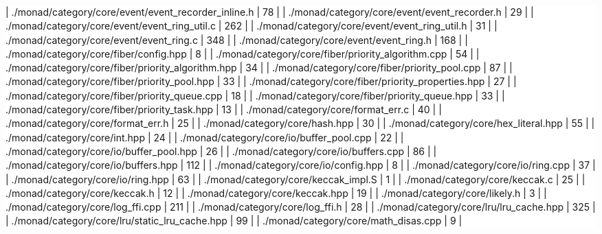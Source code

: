 | ./monad/category/core/event/event_recorder_inline.h                          |     78 |
| ./monad/category/core/event/event_recorder.h                                 |     29 |
| ./monad/category/core/event/event_ring_util.c                                |    262 |
| ./monad/category/core/event/event_ring_util.h                                |     31 |
| ./monad/category/core/event/event_ring.c                                     |    348 |
| ./monad/category/core/event/event_ring.h                                     |    168 |
| ./monad/category/core/fiber/config.hpp                                       |      8 |
| ./monad/category/core/fiber/priority_algorithm.cpp                           |     54 |
| ./monad/category/core/fiber/priority_algorithm.hpp                           |     34 |
| ./monad/category/core/fiber/priority_pool.cpp                                |     87 |
| ./monad/category/core/fiber/priority_pool.hpp                                |     33 |
| ./monad/category/core/fiber/priority_properties.hpp                          |     27 |
| ./monad/category/core/fiber/priority_queue.cpp                               |     18 |
| ./monad/category/core/fiber/priority_queue.hpp                               |     33 |
| ./monad/category/core/fiber/priority_task.hpp                                |     13 |
| ./monad/category/core/format_err.c                                           |     40 |
| ./monad/category/core/format_err.h                                           |     25 |
| ./monad/category/core/hash.hpp                                               |     30 |
| ./monad/category/core/hex_literal.hpp                                        |     55 |
| ./monad/category/core/int.hpp                                                |     24 |
| ./monad/category/core/io/buffer_pool.cpp                                     |     22 |
| ./monad/category/core/io/buffer_pool.hpp                                     |     26 |
| ./monad/category/core/io/buffers.cpp                                         |     86 |
| ./monad/category/core/io/buffers.hpp                                         |    112 |
| ./monad/category/core/io/config.hpp                                          |      8 |
| ./monad/category/core/io/ring.cpp                                            |     37 |
| ./monad/category/core/io/ring.hpp                                            |     63 |
| ./monad/category/core/keccak_impl.S                                          |      1 |
| ./monad/category/core/keccak.c                                               |     25 |
| ./monad/category/core/keccak.h                                               |     12 |
| ./monad/category/core/keccak.hpp                                             |     19 |
| ./monad/category/core/likely.h                                               |      3 |
| ./monad/category/core/log_ffi.cpp                                            |    211 |
| ./monad/category/core/log_ffi.h                                              |     28 |
| ./monad/category/core/lru/lru_cache.hpp                                      |    325 |
| ./monad/category/core/lru/static_lru_cache.hpp                               |     99 |
| ./monad/category/core/math_disas.cpp                                         |      9 |